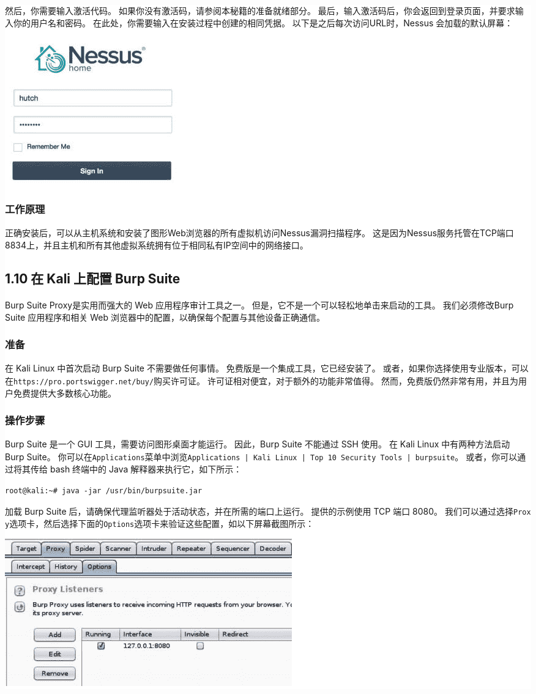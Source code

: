 然后，你需要输入激活代码。 如果你没有激活码，请参阅本秘籍的准备就绪部分。 最后，输入激活码后，你会返回到登录页面，并要求输入你的用户名和密码。 在此处，你需要输入在安装过程中创建的相同凭据。 以下是之后每次访问URL时，Nessus 会加载的默认屏幕：

![](../img/4493e03181ccad5731d91d3e654334d5.png)

### 工作原理

正确安装后，可以从主机系统和安装了图形Web浏览器的所有虚拟机访问Nessus漏洞扫描程序。 这是因为Nessus服务托管在TCP端口8834上，并且主机和所有其他虚拟系统拥有位于相同私有IP空间中的网络接口。

## 1.10 在 Kali 上配置 Burp Suite

Burp Suite Proxy是实用而强大的 Web 应用程序审计工具之一。 但是，它不是一个可以轻松地单击来启动的工具。 我们必须修改Burp Suite 应用程序和相关 Web 浏览器中的配置，以确保每个配置与其他设备正确通信。

### 准备

在 Kali Linux 中首次启动 Burp Suite 不需要做任何事情。 免费版是一个集成工具，它已经安装了。 或者，如果你选择使用专业版本，可以在`https://pro.portswigger.net/buy/`购买许可证。 许可证相对便宜，对于额外的功能非常值得。 然而，免费版仍然非常有用，并且为用户免费提供大多数核心功能。

### 操作步骤

Burp Suite 是一个 GUI 工具，需要访问图形桌面才能运行。 因此，Burp Suite 不能通过 SSH 使用。 在 Kali Linux 中有两种方法启动 Burp Suite。 你可以在`Applications`菜单中浏览`Applications | Kali Linux | Top 10 Security Tools | burpsuite`。 或者，你可以通过将其传给 bash 终端中的 Java 解释器来执行它，如下所示：

```
root@kali:~# java -jar /usr/bin/burpsuite.jar 
```

加载 Burp Suite 后，请确保代理监听器处于活动状态，并在所需的端口上运行。 提供的示例使用 TCP 端口 8080。 我们可以通过选择`Proxy`选项卡，然后选择下面的`Options`选项卡来验证这些配置，如以下屏幕截图所示：

![](../img/600ad2661d19faa8200a2c21d746ccf2.png)

